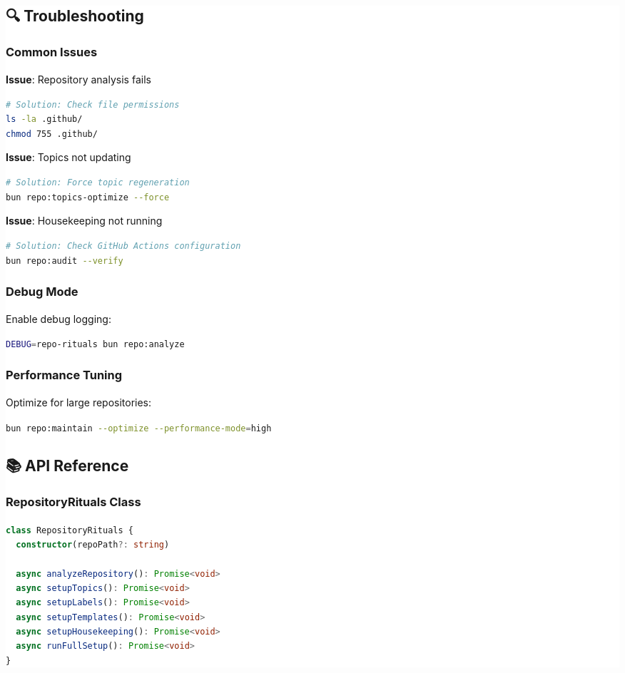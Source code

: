 ## 🔍 **Troubleshooting**

### **Common Issues**

**Issue**: Repository analysis fails
```bash
# Solution: Check file permissions
ls -la .github/
chmod 755 .github/
```

**Issue**: Topics not updating
```bash
# Solution: Force topic regeneration
bun repo:topics-optimize --force
```

**Issue**: Housekeeping not running
```bash
# Solution: Check GitHub Actions configuration
bun repo:audit --verify
```

### **Debug Mode**

Enable debug logging:
```bash
DEBUG=repo-rituals bun repo:analyze
```

### **Performance Tuning**

Optimize for large repositories:
```bash
bun repo:maintain --optimize --performance-mode=high
```

## 📚 **API Reference**

### **RepositoryRituals Class**

```typescript
class RepositoryRituals {
  constructor(repoPath?: string)
  
  async analyzeRepository(): Promise<void>
  async setupTopics(): Promise<void>
  async setupLabels(): Promise<void>
  async setupTemplates(): Promise<void>
  async setupHousekeeping(): Promise<void>
  async runFullSetup(): Promise<void>
}
```
